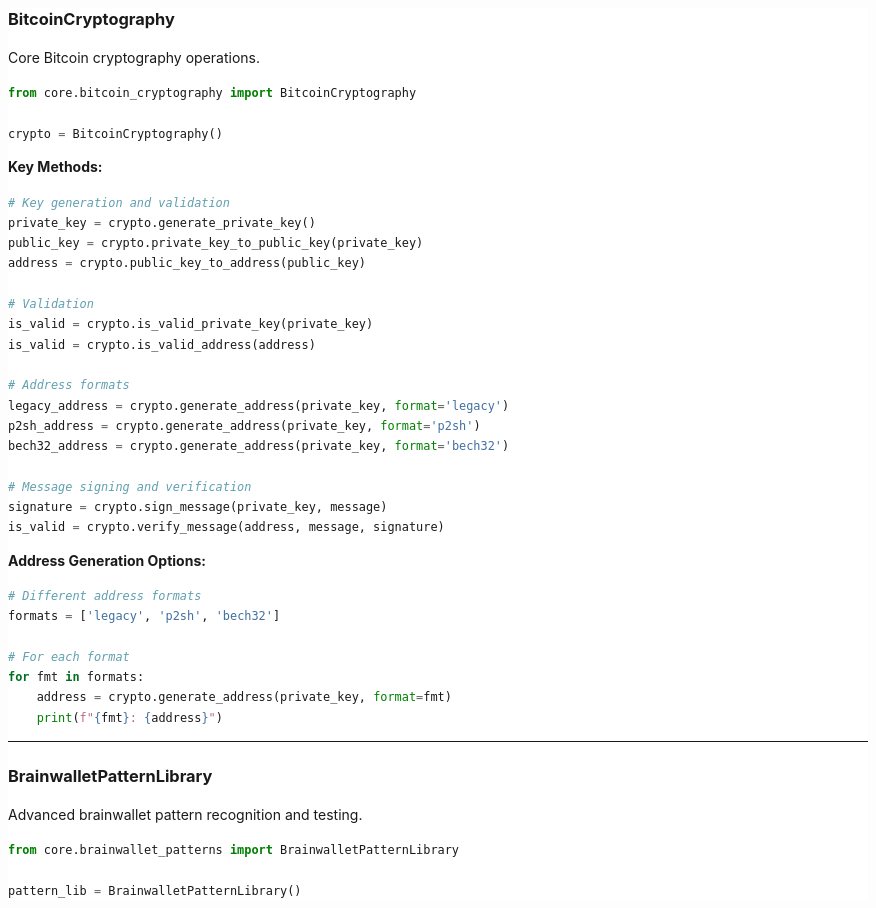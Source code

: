 
### BitcoinCryptography

Core Bitcoin cryptography operations.

```python
from core.bitcoin_cryptography import BitcoinCryptography

crypto = BitcoinCryptography()
```

**Key Methods:**

```python
# Key generation and validation
private_key = crypto.generate_private_key()
public_key = crypto.private_key_to_public_key(private_key)
address = crypto.public_key_to_address(public_key)

# Validation
is_valid = crypto.is_valid_private_key(private_key)
is_valid = crypto.is_valid_address(address)

# Address formats
legacy_address = crypto.generate_address(private_key, format='legacy')
p2sh_address = crypto.generate_address(private_key, format='p2sh')
bech32_address = crypto.generate_address(private_key, format='bech32')

# Message signing and verification
signature = crypto.sign_message(private_key, message)
is_valid = crypto.verify_message(address, message, signature)
```

**Address Generation Options:**
```python
# Different address formats
formats = ['legacy', 'p2sh', 'bech32']

# For each format
for fmt in formats:
    address = crypto.generate_address(private_key, format=fmt)
    print(f"{fmt}: {address}")
```

---

### BrainwalletPatternLibrary

Advanced brainwallet pattern recognition and testing.

```python
from core.brainwallet_patterns import BrainwalletPatternLibrary

pattern_lib = BrainwalletPatternLibrary()
```
